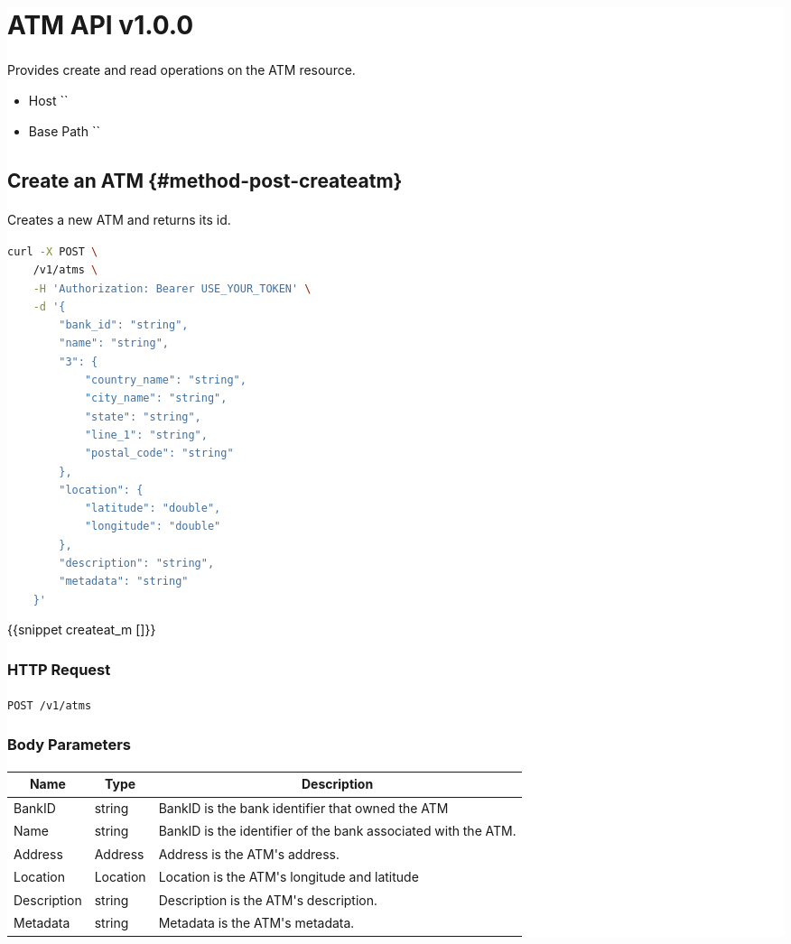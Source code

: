 # ATM API v1.0.0

Provides create and read operations on the ATM resource.

* Host ``

* Base Path ``

## Create an ATM {#method-post-createatm}

Creates a new ATM and returns its id.

```sh
curl -X POST \
	/v1/atms \
	-H 'Authorization: Bearer USE_YOUR_TOKEN' \
	-d '{
		"bank_id": "string",
		"name": "string",
		"3": {
			"country_name": "string",
			"city_name": "string",
			"state": "string",
			"line_1": "string",
			"postal_code": "string"
		},
		"location": {
			"latitude": "double",
			"longitude": "double"
		},
		"description": "string",
		"metadata": "string"
	}'
```
{{snippet createat_m []}}

### HTTP Request

`POST /v1/atms`

### Body Parameters

| Name        | Type     | Description                                                   |
|-------------|----------|---------------------------------------------------------------|
| BankID      | string   | BankID is the bank identifier that owned the ATM              |
| Name        | string   | BankID is the identifier of the bank associated with the ATM. |
| Address     | Address  | Address is the ATM's address.                                 |
| Location    | Location | Location is the ATM's longitude and latitude                  |
| Description | string   | Description is the ATM's description.                         |
| Metadata    | string   | Metadata is the ATM's metadata.                               |
